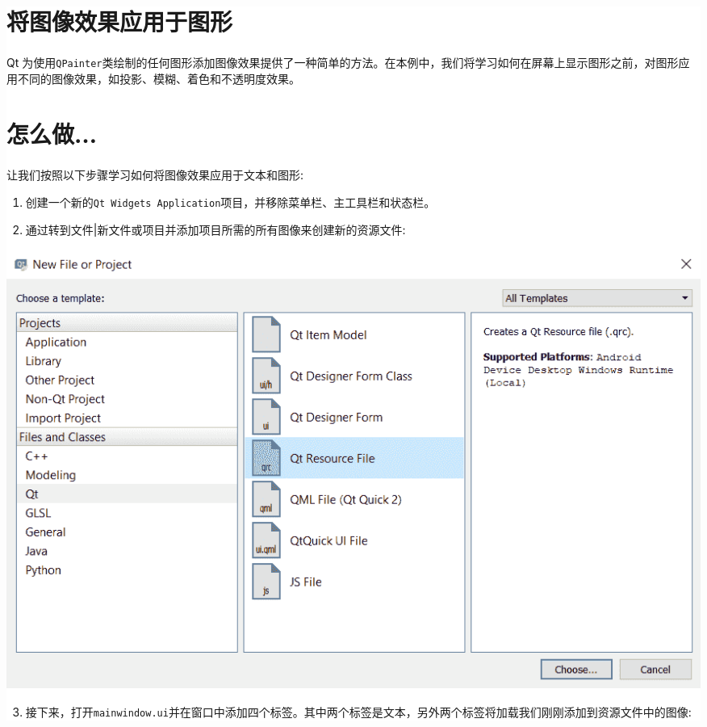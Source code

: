 # 将图像效果应用于图形

Qt 为使用`QPainter`类绘制的任何图形添加图像效果提供了一种简单的方法。在本例中，我们将学习如何在屏幕上显示图形之前，对图形应用不同的图像效果，如投影、模糊、着色和不透明度效果。

# 怎么做…

让我们按照以下步骤学习如何将图像效果应用于文本和图形:

1.  创建一个新的`Qt Widgets Application`项目，并移除菜单栏、主工具栏和状态栏。

2.  通过转到文件|新文件或项目并添加项目所需的所有图像来创建新的资源文件:

![](img/1f75750e-a670-45f8-abbe-4461609534a5.png)

3.  接下来，打开`mainwindow.ui`并在窗口中添加四个标签。其中两个标签是文本，另外两个标签将加载我们刚刚添加到资源文件中的图像:
